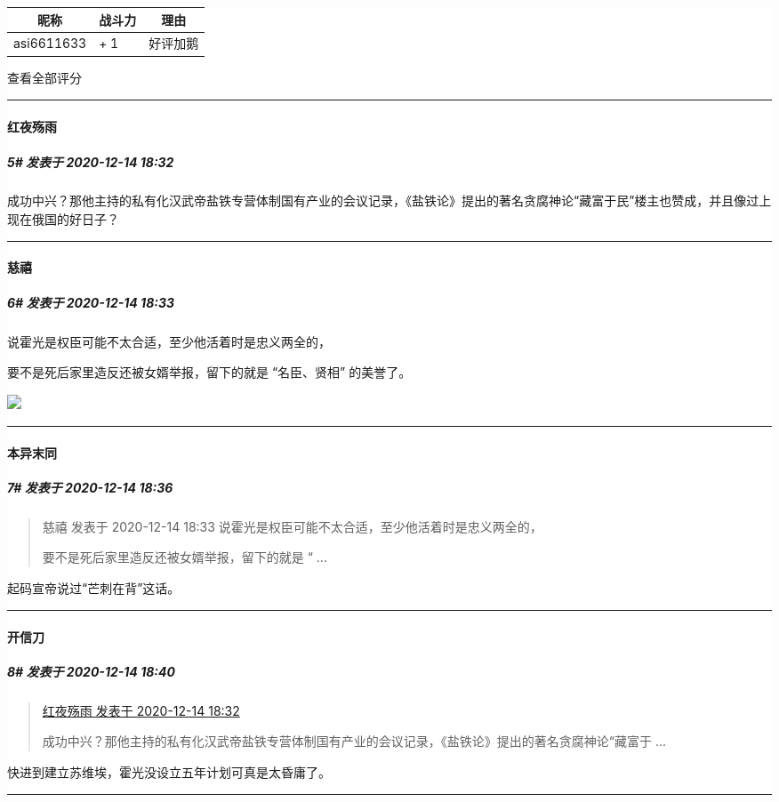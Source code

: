 |昵称|战斗力|理由|
|----|---|---|
| asi6611633| + 1|好评加鹅|


查看全部评分


-----

####  红夜殇雨  
##### 5#       发表于 2020-12-14 18:32


成功中兴？那他主持的私有化汉武帝盐铁专营体制国有产业的会议记录，《盐铁论》提出的著名贪腐神论“藏富于民”楼主也赞成，并且像过上现在俄国的好日子？


-----

####  慈禧  
##### 6#       发表于 2020-12-14 18:33


说霍光是权臣可能不太合适，至少他活着时是忠义两全的，


要不是死后家里造反还被女婿举报，留下的就是 “名臣、贤相” 的美誉了。

<img src="https://static.saraba1st.com/image/smiley/face2017/068.png" referrerpolicy="no-referrer">


-----

####  本异末同  
##### 7#       发表于 2020-12-14 18:36


<blockquote>慈禧 发表于 2020-12-14 18:33
说霍光是权臣可能不太合适，至少他活着时是忠义两全的，


要不是死后家里造反还被女婿举报，留下的就是 “ ...</blockquote>
起码宣帝说过“芒刺在背”这话。


-----

####  开信刀  
##### 8#       发表于 2020-12-14 18:40


<blockquote><a href="httphttps://bbs.saraba1st.com/2b/forum.php?mod=redirect&amp;goto=findpost&amp;pid=49719400&amp;ptid=1977583" target="_blank">红夜殇雨 发表于 2020-12-14 18:32</a>

成功中兴？那他主持的私有化汉武帝盐铁专营体制国有产业的会议记录，《盐铁论》提出的著名贪腐神论“藏富于 ...</blockquote>
快进到建立苏维埃，霍光没设立五年计划可真是太昏庸了。


-----
